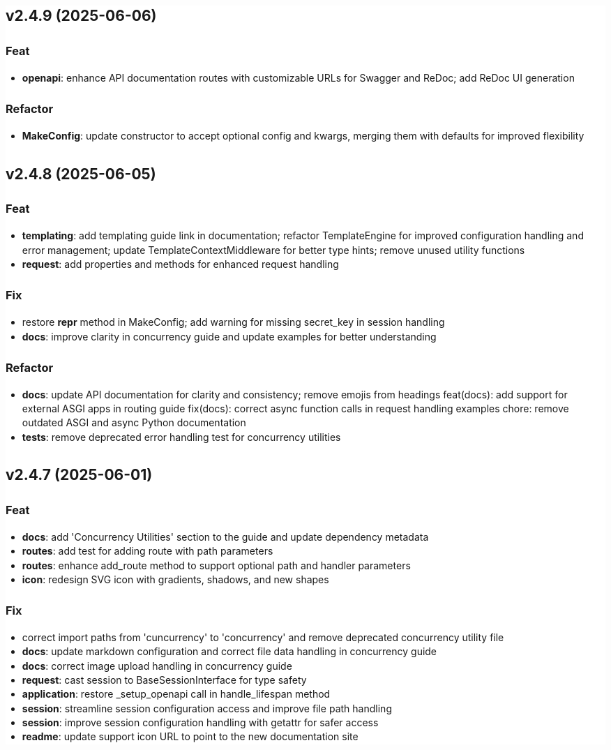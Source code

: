 ## v2.4.9 (2025-06-06)

### Feat

- **openapi**: enhance API documentation routes with customizable URLs for Swagger and ReDoc; add ReDoc UI generation

### Refactor

- **MakeConfig**: update constructor to accept optional config and kwargs, merging them with defaults for improved flexibility

## v2.4.8 (2025-06-05)

### Feat

- **templating**: add templating guide link in documentation; refactor TemplateEngine for improved configuration handling and error management; update TemplateContextMiddleware for better type hints; remove unused utility functions
- **request**: add properties and methods for enhanced request handling

### Fix

- restore **repr** method in MakeConfig; add warning for missing secret_key in session handling
- **docs**: improve clarity in concurrency guide and update examples for better understanding

### Refactor

- **docs**: update API documentation for clarity and consistency; remove emojis from headings feat(docs): add support for external ASGI apps in routing guide fix(docs): correct async function calls in request handling examples chore: remove outdated ASGI and async Python documentation
- **tests**: remove deprecated error handling test for concurrency utilities

## v2.4.7 (2025-06-01)

### Feat

- **docs**: add 'Concurrency Utilities' section to the guide and update dependency metadata
- **routes**: add test for adding route with path parameters
- **routes**: enhance add_route method to support optional path and handler parameters
- **icon**: redesign SVG icon with gradients, shadows, and new shapes

### Fix

- correct import paths from 'cuncurrency' to 'concurrency' and remove deprecated concurrency utility file
- **docs**: update markdown configuration and correct file data handling in concurrency guide
- **docs**: correct image upload handling in concurrency guide
- **request**: cast session to BaseSessionInterface for type safety
- **application**: restore \_setup_openapi call in handle_lifespan method
- **session**: streamline session configuration access and improve file path handling
- **session**: improve session configuration handling with getattr for safer access
- **readme**: update support icon URL to point to the new documentation site
